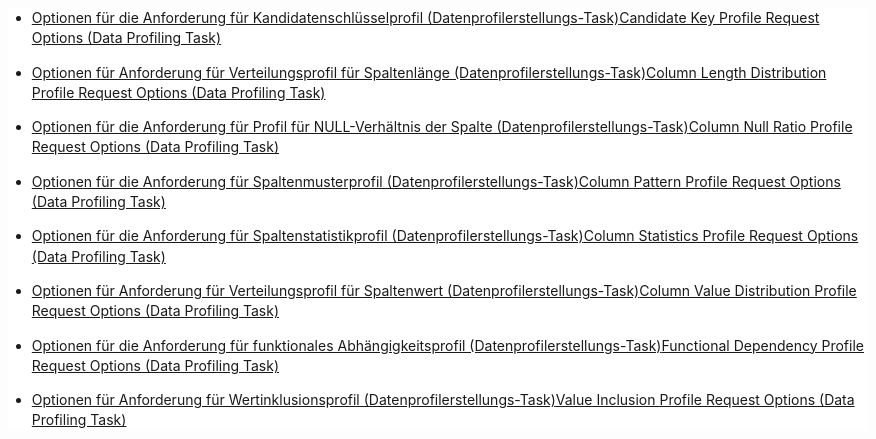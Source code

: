 -   [<span data-ttu-id="489d1-244">Optionen für die Anforderung für Kandidatenschlüsselprofil &#40;Datenprofilerstellungs-Task&#41;</span><span class="sxs-lookup"><span data-stu-id="489d1-244">Candidate Key Profile Request Options &#40;Data Profiling Task&#41;</span></span>](candidate-key-profile-request-options-data-profiling-task.md)  
  
-   [<span data-ttu-id="489d1-245">Optionen für Anforderung für Verteilungsprofil für Spaltenlänge &#40;Datenprofilerstellungs-Task&#41;</span><span class="sxs-lookup"><span data-stu-id="489d1-245">Column Length Distribution Profile Request Options &#40;Data Profiling Task&#41;</span></span>](column-length-distribution-profile-request-options-data-profiling-task.md)  
  
-   [<span data-ttu-id="489d1-246">Optionen für die Anforderung für Profil für NULL-Verhältnis der Spalte &#40;Datenprofilerstellungs-Task&#41;</span><span class="sxs-lookup"><span data-stu-id="489d1-246">Column Null Ratio Profile Request Options &#40;Data Profiling Task&#41;</span></span>](column-null-ratio-profile-request-options-data-profiling-task.md)  
  
-   [<span data-ttu-id="489d1-247">Optionen für die Anforderung für Spaltenmusterprofil &#40;Datenprofilerstellungs-Task&#41;</span><span class="sxs-lookup"><span data-stu-id="489d1-247">Column Pattern Profile Request Options &#40;Data Profiling Task&#41;</span></span>](column-pattern-profile-request-options-data-profiling-task.md)  
  
-   [<span data-ttu-id="489d1-248">Optionen für die Anforderung für Spaltenstatistikprofil &#40;Datenprofilerstellungs-Task&#41;</span><span class="sxs-lookup"><span data-stu-id="489d1-248">Column Statistics Profile Request Options &#40;Data Profiling Task&#41;</span></span>](column-statistics-profile-request-options-data-profiling-task.md)  
  
-   [<span data-ttu-id="489d1-249">Optionen für Anforderung für Verteilungsprofil für Spaltenwert &#40;Datenprofilerstellungs-Task&#41;</span><span class="sxs-lookup"><span data-stu-id="489d1-249">Column Value Distribution Profile Request Options &#40;Data Profiling Task&#41;</span></span>](column-value-distribution-profile-request-options-data-profiling-task.md)  
  
-   [<span data-ttu-id="489d1-250">Optionen für die Anforderung für funktionales Abhängigkeitsprofil &#40;Datenprofilerstellungs-Task&#41;</span><span class="sxs-lookup"><span data-stu-id="489d1-250">Functional Dependency Profile Request Options &#40;Data Profiling Task&#41;</span></span>](functional-dependency-profile-request-options-data-profiling-task.md)  
  
-   [<span data-ttu-id="489d1-251">Optionen für Anforderung für Wertinklusionsprofil &#40;Datenprofilerstellungs-Task&#41;</span><span class="sxs-lookup"><span data-stu-id="489d1-251">Value Inclusion Profile Request Options &#40;Data Profiling Task&#41;</span></span>](value-inclusion-profile-request-options-data-profiling-task.md)  
  
  
